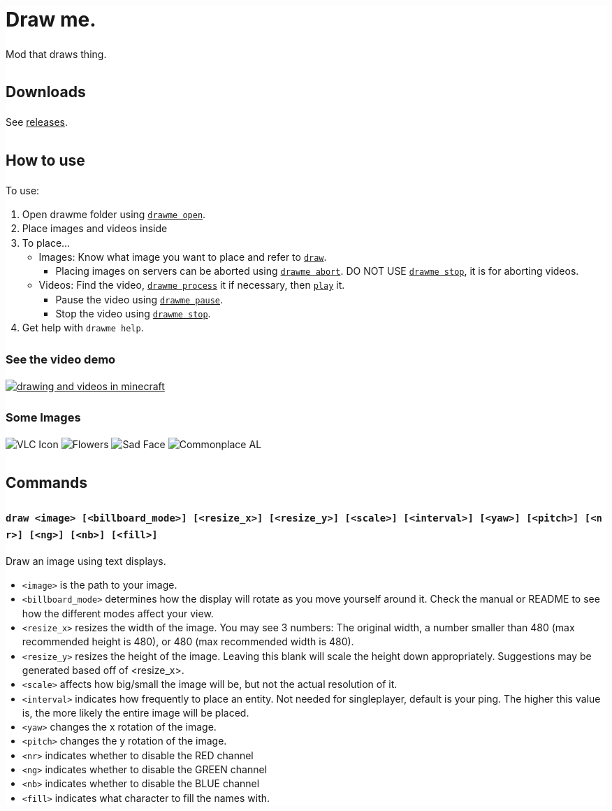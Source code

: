 # Draw me.

Mod that draws thing.

## Downloads

See [releases](https://github.com/tealreal/grip/releases).

## How to use

To use: 
1) Open drawme folder using [`drawme open`](#drawme-open).
2) Place images and videos inside
3) To place...
    - Images: Know what image you want to place and refer to [`draw`](#draw-image-billboard_mode-resize_x-resize_y-scale-interval-yaw-pitch-nr-ng-nb-fill).
      - Placing images on servers can be aborted using [`drawme abort`](#drawme-abort). DO NOT USE [`drawme stop`](#drawme-stop), it is for aborting videos.
    - Videos: Find the video, [`drawme process`](#drawme-process-video-folder-width-fps) it if necessary, then [`play`](#play-image-billboard_mode-mute-resize_x-resize_y-scale-fps-yaw-pitch-nr-ng-nb-fill) it.
      - Pause the video using [`drawme pause`](#drawme-pause).
      - Stop the video using [`drawme stop`](#drawme-stop).
4) Get help with `drawme help`.

### See the video demo

[![drawing and videos in minecraft](https://img.youtube.com/vi/O5T0OrR37fw/maxres1.jpg)](https://www.youtube.com/watch?v=O5T0OrR37fw)

### Some Images

![VLC Icon](https://i.ibb.co/7nQBdLW/vlc.png)
![Flowers](https://i.ibb.co/PCvLQry/flowers.png)
![Sad Face](https://i.ibb.co/MMyt2Pf/sad-face.png)
![Commonplace AL](https://i.ibb.co/PQ1xL98/commonplace-dupe-pixels-highlighted.png)

## Commands

### `draw <image> [<billboard_mode>] [<resize_x>] [<resize_y>] [<scale>] [<interval>] [<yaw>] [<pitch>] [<nr>] [<ng>] [<nb>] [<fill>]`
Draw an image using text displays.
- `<image>` is the path to your image.
- `<billboard_mode>` determines how the display will rotate as you move yourself around it. Check the manual or README to see how the different modes affect your view.
- `<resize_x>` resizes the width of the image. You may see 3 numbers: The original width, a number smaller than 480 (max recommended height is 480), or 480 (max recommended width is 480).
- `<resize_y>` resizes the height of the image. Leaving this blank will scale the height down appropriately. Suggestions may be generated based off of <resize_x>.
- `<scale>` affects how big/small the image will be, but not the actual resolution of it.
- `<interval>` indicates how frequently to place an entity. Not needed for singleplayer, default is your ping. The higher this value is, the more likely the entire image will be placed.
- `<yaw>` changes the x rotation of the image.
- `<pitch>` changes the y rotation of the image.
- `<nr>` indicates whether to disable the RED channel
- `<ng>` indicates whether to disable the GREEN channel
- `<nb>` indicates whether to disable the BLUE channel
- `<fill>` indicates what character to fill the names with.